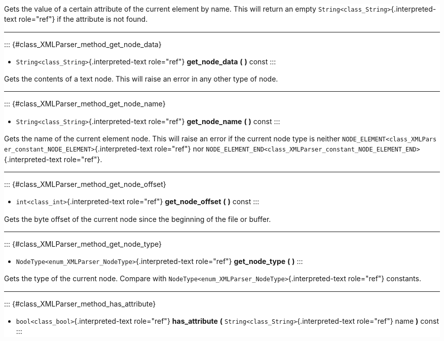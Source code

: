 Gets the value of a certain attribute of the current element by name.
This will return an empty `String<class_String>`{.interpreted-text
role="ref"} if the attribute is not found.

------------------------------------------------------------------------

::: {#class_XMLParser_method_get_node_data}
-   `String<class_String>`{.interpreted-text role="ref"}
    **get\_node\_data** **(** **)** const
:::

Gets the contents of a text node. This will raise an error in any other
type of node.

------------------------------------------------------------------------

::: {#class_XMLParser_method_get_node_name}
-   `String<class_String>`{.interpreted-text role="ref"}
    **get\_node\_name** **(** **)** const
:::

Gets the name of the current element node. This will raise an error if
the current node type is neither
`NODE_ELEMENT<class_XMLParser_constant_NODE_ELEMENT>`{.interpreted-text
role="ref"} nor
`NODE_ELEMENT_END<class_XMLParser_constant_NODE_ELEMENT_END>`{.interpreted-text
role="ref"}.

------------------------------------------------------------------------

::: {#class_XMLParser_method_get_node_offset}
-   `int<class_int>`{.interpreted-text role="ref"} **get\_node\_offset**
    **(** **)** const
:::

Gets the byte offset of the current node since the beginning of the file
or buffer.

------------------------------------------------------------------------

::: {#class_XMLParser_method_get_node_type}
-   `NodeType<enum_XMLParser_NodeType>`{.interpreted-text role="ref"}
    **get\_node\_type** **(** **)**
:::

Gets the type of the current node. Compare with
`NodeType<enum_XMLParser_NodeType>`{.interpreted-text role="ref"}
constants.

------------------------------------------------------------------------

::: {#class_XMLParser_method_has_attribute}
-   `bool<class_bool>`{.interpreted-text role="ref"} **has\_attribute**
    **(** `String<class_String>`{.interpreted-text role="ref"} name
    **)** const
:::
